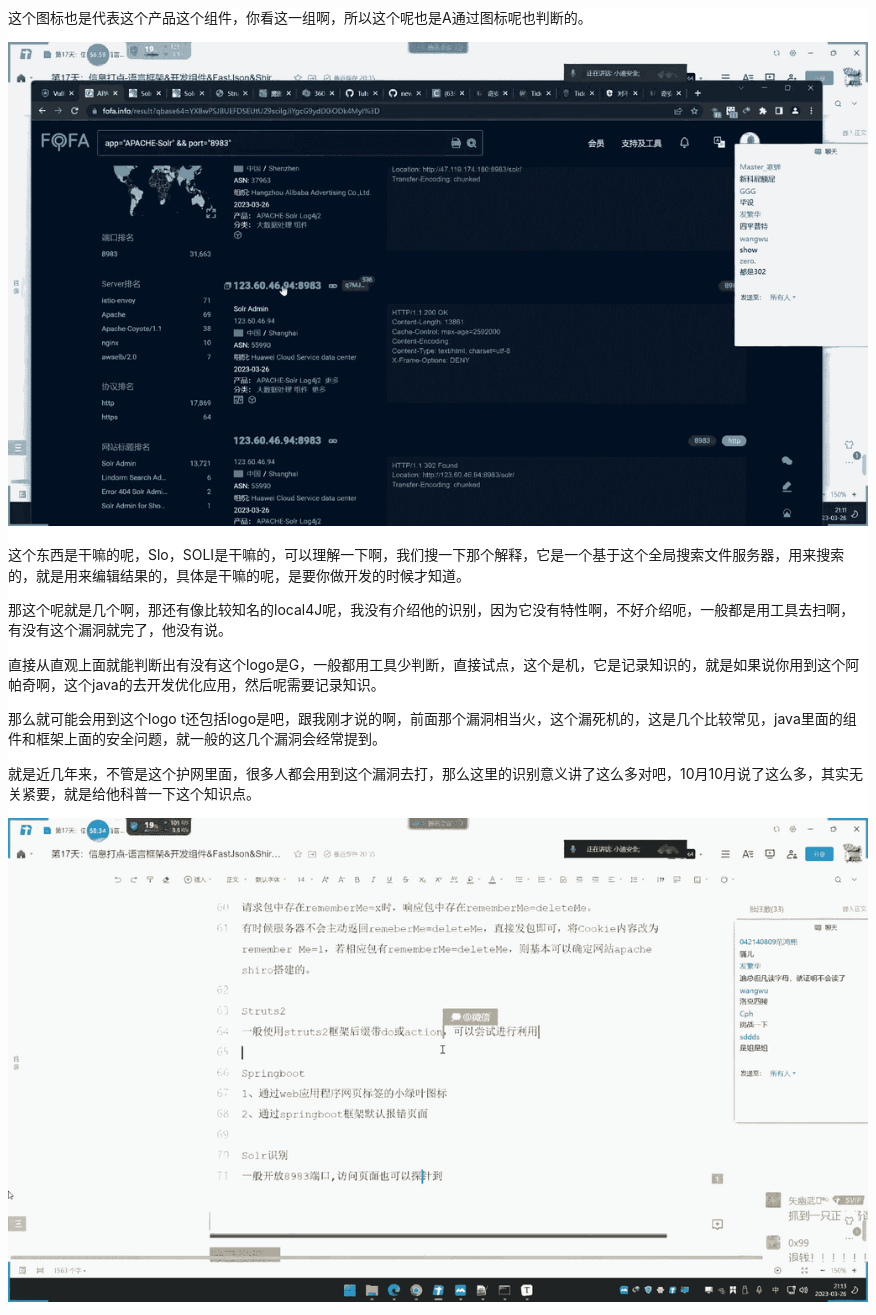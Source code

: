 这个图标也是代表这个产品这个组件，你看这一组啊，所以这个呢也是A通过图标呢也判断的。

![](img/bb2771965646bd8880a6d3555d0b2aef_218.png)

这个东西是干嘛的呢，Slo，SOLI是干嘛的，可以理解一下啊，我们搜一下那个解释，它是一个基于这个全局搜索文件服务器，用来搜索的，就是用来编辑结果的，具体是干嘛的呢，是要你做开发的时候才知道。

那这个呢就是几个啊，那还有像比较知名的local4J呢，我没有介绍他的识别，因为它没有特性啊，不好介绍呃，一般都是用工具去扫啊，有没有这个漏洞就完了，他没有说。

直接从直观上面就能判断出有没有这个logo是G，一般都用工具少判断，直接试点，这个是机，它是记录知识的，就是如果说你用到这个阿帕奇啊，这个java的去开发优化应用，然后呢需要记录知识。

那么就可能会用到这个logo t还包括logo是吧，跟我刚才说的啊，前面那个漏洞相当火，这个漏死机的，这是几个比较常见，java里面的组件和框架上面的安全问题，就一般的这几个漏洞会经常提到。

就是近几年来，不管是这个护网里面，很多人都会用到这个漏洞去打，那么这里的识别意义讲了这么多对吧，10月10月说了这么多，其实无关紧要，就是给他科普一下这个知识点。



![](img/bb2771965646bd8880a6d3555d0b2aef_220.png)
